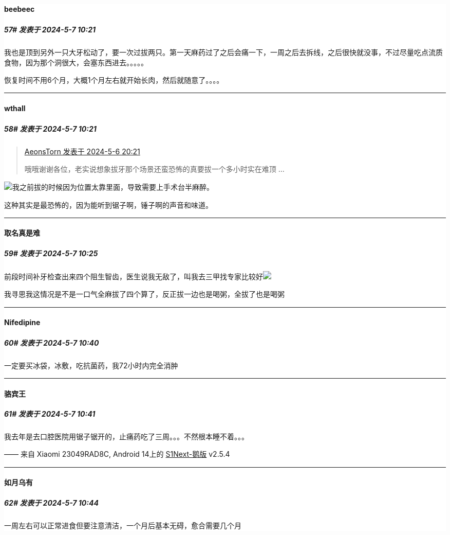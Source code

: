####  beebeec  
##### 57#       发表于 2024-5-7 10:21

我也是顶到另外一只大牙松动了，要一次过拔两只。第一天麻药过了之后会痛一下，一周之后去拆线，之后很快就没事，不过尽量吃点流质食物，因为那个洞很大，会塞东西进去。。。。。

恢复时间不用6个月，大概1个月左右就开始长肉，然后就随意了。。。。

*****

####  wthall  
##### 58#       发表于 2024-5-7 10:21

<blockquote><a href="httphttps://bbs.saraba1st.com/2b/forum.php?mod=redirect&amp;goto=findpost&amp;pid=64831248&amp;ptid=2182734" target="_blank">AeonsTorn 发表于 2024-5-6 20:21</a>

哦哦谢谢各位，老实说想象拔牙那个场景还蛮恐怖的真要拔一个多小时实在难顶 ...</blockquote>
<img src="https://static.saraba1st.com/image/smiley/face2017/065.png" referrerpolicy="no-referrer">我之前拔的时候因为位置太靠里面，导致需要上手术台半麻醉。

这种其实是最恐怖的，因为能听到锯子啊，锤子啊的声音和味道。

*****

####  取名真是难  
##### 59#       发表于 2024-5-7 10:25

前段时间补牙检查出来四个阻生智齿，医生说我无敌了，叫我去三甲找专家比较好<img src="https://static.saraba1st.com/image/smiley/face2017/067.png" referrerpolicy="no-referrer">

我寻思我这情况是不是一口气全麻拔了四个算了，反正拔一边也是喝粥，全拔了也是喝粥


*****

####  Nifedipine  
##### 60#       发表于 2024-5-7 10:40

一定要买冰袋，冰敷，吃抗菌药，我72小时内完全消肿

*****

####  骆宾王  
##### 61#       发表于 2024-5-7 10:41

我去年是去口腔医院用锯子锯开的，止痛药吃了三周。。。不然根本睡不着。。。

—— 来自 Xiaomi 23049RAD8C, Android 14上的 [S1Next-鹅版](https://github.com/ykrank/S1-Next/releases) v2.5.4


*****

####  如月乌有  
##### 62#       发表于 2024-5-7 10:44

一周左右可以正常进食但要注意清洁，一个月后基本无碍，愈合需要几个月
